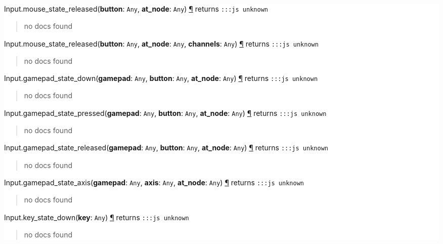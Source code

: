<endpoint module="luxe: input" class="Input" signature="mouse_state_released(button : Any, at_node : Any)"></endpoint>
<signature id="Input.mouse_state_released+2">Input.mouse_state_released(**button**: `Any`, **at_node**: `Any`)
<a class="headerlink" href="#Input.mouse_state_released+2" title="Permanent link">¶</a></signature>
<span class='api_ret'>returns</span> `:::js unknown`
> no docs found   

<endpoint module="luxe: input" class="Input" signature="mouse_state_released(button : Any, at_node : Any, channels : Any)"></endpoint>
<signature id="Input.mouse_state_released+3">Input.mouse_state_released(**button**: `Any`, **at_node**: `Any`, **channels**: `Any`)
<a class="headerlink" href="#Input.mouse_state_released+3" title="Permanent link">¶</a></signature>
<span class='api_ret'>returns</span> `:::js unknown`
> no docs found   

<endpoint module="luxe: input" class="Input" signature="gamepad_state_down(gamepad : Any, button : Any, at_node : Any)"></endpoint>
<signature id="Input.gamepad_state_down+3">Input.gamepad_state_down(**gamepad**: `Any`, **button**: `Any`, **at_node**: `Any`)
<a class="headerlink" href="#Input.gamepad_state_down+3" title="Permanent link">¶</a></signature>
<span class='api_ret'>returns</span> `:::js unknown`
> no docs found   

<endpoint module="luxe: input" class="Input" signature="gamepad_state_pressed(gamepad : Any, button : Any, at_node : Any)"></endpoint>
<signature id="Input.gamepad_state_pressed+3">Input.gamepad_state_pressed(**gamepad**: `Any`, **button**: `Any`, **at_node**: `Any`)
<a class="headerlink" href="#Input.gamepad_state_pressed+3" title="Permanent link">¶</a></signature>
<span class='api_ret'>returns</span> `:::js unknown`
> no docs found   

<endpoint module="luxe: input" class="Input" signature="gamepad_state_released(gamepad : Any, button : Any, at_node : Any)"></endpoint>
<signature id="Input.gamepad_state_released+3">Input.gamepad_state_released(**gamepad**: `Any`, **button**: `Any`, **at_node**: `Any`)
<a class="headerlink" href="#Input.gamepad_state_released+3" title="Permanent link">¶</a></signature>
<span class='api_ret'>returns</span> `:::js unknown`
> no docs found   

<endpoint module="luxe: input" class="Input" signature="gamepad_state_axis(gamepad : Any, axis : Any, at_node : Any)"></endpoint>
<signature id="Input.gamepad_state_axis+3">Input.gamepad_state_axis(**gamepad**: `Any`, **axis**: `Any`, **at_node**: `Any`)
<a class="headerlink" href="#Input.gamepad_state_axis+3" title="Permanent link">¶</a></signature>
<span class='api_ret'>returns</span> `:::js unknown`
> no docs found   

<endpoint module="luxe: input" class="Input" signature="key_state_down(key : Any)"></endpoint>
<signature id="Input.key_state_down">Input.key_state_down(**key**: `Any`)
<a class="headerlink" href="#Input.key_state_down" title="Permanent link">¶</a></signature>
<span class='api_ret'>returns</span> `:::js unknown`
> no docs found   
